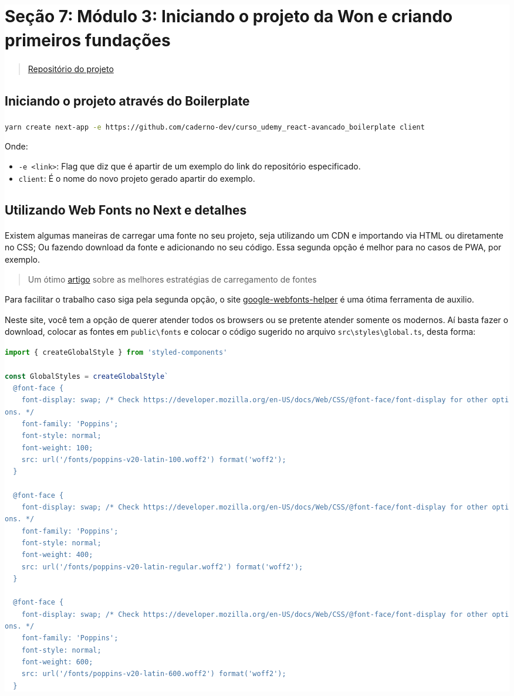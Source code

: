 # Seção 7: Módulo 3: Iniciando o projeto da Won e criando primeiros fundações

> [Repositório do projeto](https://github.com/caderno-dev/curso_udemy_react-avancado_client)


## Iniciando o projeto através do Boilerplate

```bash
yarn create next-app -e https://github.com/caderno-dev/curso_udemy_react-avancado_boilerplate client
```

Onde:

- `-e <link>`: Flag que diz que é apartir de um exemplo do link do repositório especificado.
- `client`: É o nome do novo projeto gerado apartir do exemplo.


## Utilizando Web Fonts no Next e detalhes

Existem algumas maneiras de carregar uma fonte no seu projeto, seja utilizando um CDN e importando via HTML ou diretamente no CSS; Ou fazendo download da fonte e adicionando no seu código. Essa segunda opção é melhor para no casos de PWA, por exemplo.

> Um ótimo [artigo](https://www.zachleat.com/web/comprehensive-webfonts/) sobre as melhores estratégias de carregamento de fontes

Para facilitar o trabalho caso siga pela segunda opção, o site [google-webfonts-helper](https://gwfh.mranftl.com/fonts) é uma ótima ferramenta de auxilio.

Neste site, você tem a opção de querer atender todos os browsers ou se pretente atender somente os modernos. Aí basta fazer o download, colocar as fontes em `public\fonts` e colocar o código sugerido no arquivo `src\styles\global.ts`, desta forma:

```typescript
import { createGlobalStyle } from 'styled-components'

const GlobalStyles = createGlobalStyle`
  @font-face {
    font-display: swap; /* Check https://developer.mozilla.org/en-US/docs/Web/CSS/@font-face/font-display for other options. */
    font-family: 'Poppins';
    font-style: normal;
    font-weight: 100;
    src: url('/fonts/poppins-v20-latin-100.woff2') format('woff2');
  }

  @font-face {
    font-display: swap; /* Check https://developer.mozilla.org/en-US/docs/Web/CSS/@font-face/font-display for other options. */
    font-family: 'Poppins';
    font-style: normal;
    font-weight: 400;
    src: url('/fonts/poppins-v20-latin-regular.woff2') format('woff2');
  }

  @font-face {
    font-display: swap; /* Check https://developer.mozilla.org/en-US/docs/Web/CSS/@font-face/font-display for other options. */
    font-family: 'Poppins';
    font-style: normal;
    font-weight: 600;
    src: url('/fonts/poppins-v20-latin-600.woff2') format('woff2');
  }

```